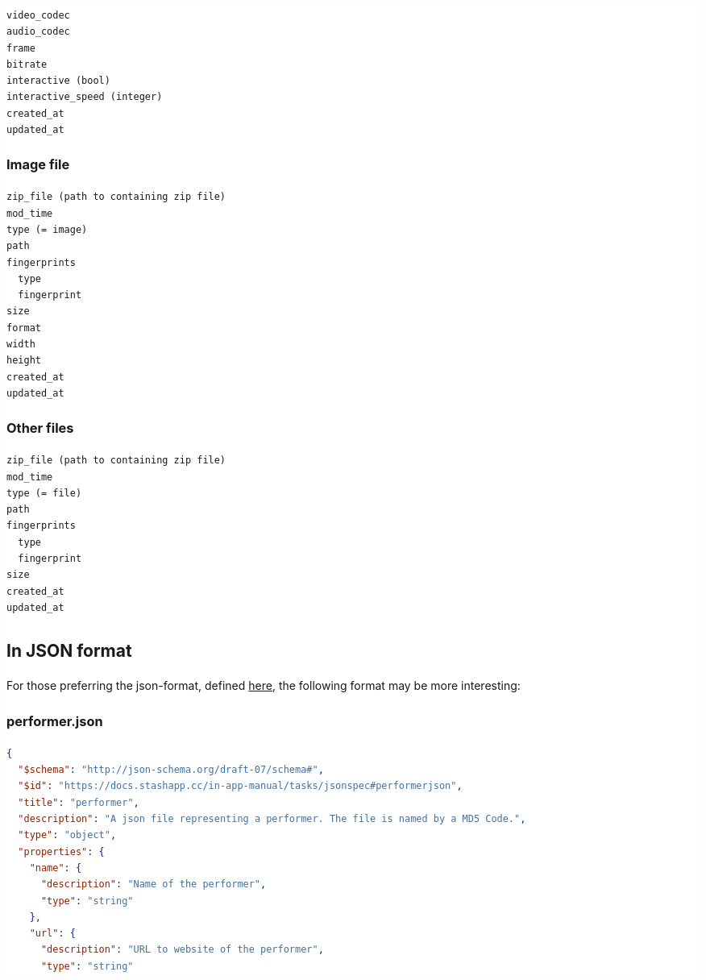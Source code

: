 ```
video_codec
audio_codec
frame
bitrate
interactive (bool)
interactive_speed (integer)
created_at
updated_at
```

### Image file
```
zip_file (path to containing zip file)
mod_time
type (= image)
path
fingerprints
  type
  fingerprint
size
format
width
height
created_at
updated_at
```

### Other files
```
zip_file (path to containing zip file)
mod_time
type (= file)
path
fingerprints
  type
  fingerprint
size
created_at
updated_at
```

## In JSON format

For those preferring the json-format, defined [here](https://json-schema.org/), the following format may be more interesting:

### performer.json

``` json
{
  "$schema": "http://json-schema.org/draft-07/schema#",
  "$id": "https://docs.stashapp.cc/in-app-manual/tasks/jsonspec#performerjson",
  "title": "performer",
  "description": "A json file representing a performer. The file is named by a MD5 Code.",
  "type": "object",
  "properties": {
    "name": {
      "description": "Name of the performer",
      "type": "string"
    },
    "url": {
      "description": "URL to website of the performer",
      "type": "string"
```